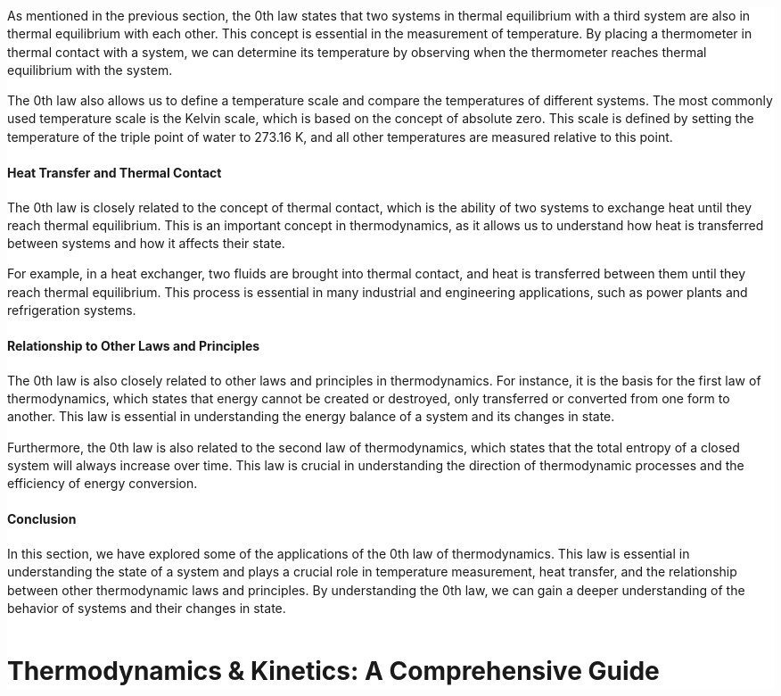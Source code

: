 

As mentioned in the previous section, the 0th law states that two systems in thermal equilibrium with a third system are also in thermal equilibrium with each other. This concept is essential in the measurement of temperature. By placing a thermometer in thermal contact with a system, we can determine its temperature by observing when the thermometer reaches thermal equilibrium with the system.



The 0th law also allows us to define a temperature scale and compare the temperatures of different systems. The most commonly used temperature scale is the Kelvin scale, which is based on the concept of absolute zero. This scale is defined by setting the temperature of the triple point of water to 273.16 K, and all other temperatures are measured relative to this point.



#### Heat Transfer and Thermal Contact



The 0th law is closely related to the concept of thermal contact, which is the ability of two systems to exchange heat until they reach thermal equilibrium. This is an important concept in thermodynamics, as it allows us to understand how heat is transferred between systems and how it affects their state.



For example, in a heat exchanger, two fluids are brought into thermal contact, and heat is transferred between them until they reach thermal equilibrium. This process is essential in many industrial and engineering applications, such as power plants and refrigeration systems.



#### Relationship to Other Laws and Principles



The 0th law is also closely related to other laws and principles in thermodynamics. For instance, it is the basis for the first law of thermodynamics, which states that energy cannot be created or destroyed, only transferred or converted from one form to another. This law is essential in understanding the energy balance of a system and its changes in state.



Furthermore, the 0th law is also related to the second law of thermodynamics, which states that the total entropy of a closed system will always increase over time. This law is crucial in understanding the direction of thermodynamic processes and the efficiency of energy conversion.



#### Conclusion



In this section, we have explored some of the applications of the 0th law of thermodynamics. This law is essential in understanding the state of a system and plays a crucial role in temperature measurement, heat transfer, and the relationship between other thermodynamic laws and principles. By understanding the 0th law, we can gain a deeper understanding of the behavior of systems and their changes in state.





# Thermodynamics & Kinetics: A Comprehensive Guide
